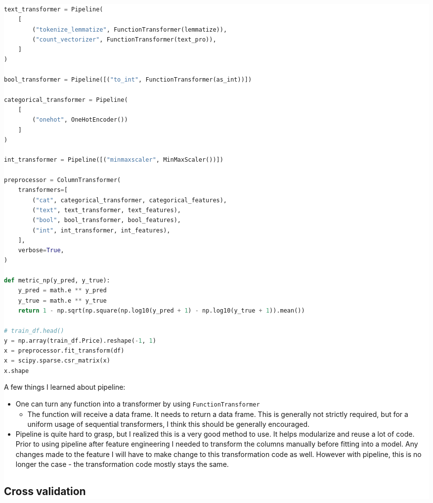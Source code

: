 ```python
text_transformer = Pipeline(
    [
        ("tokenize_lemmatize", FunctionTransformer(lemmatize)),
        ("count_vectorizer", FunctionTransformer(text_pro)),
    ]
)

bool_transformer = Pipeline([("to_int", FunctionTransformer(as_int))])

categorical_transformer = Pipeline(
    [
        ("onehot", OneHotEncoder())
    ]
)

int_transformer = Pipeline([("minmaxscaler", MinMaxScaler())])

preprocessor = ColumnTransformer(
    transformers=[
        ("cat", categorical_transformer, categorical_features),
        ("text", text_transformer, text_features),
        ("bool", bool_transformer, bool_features),
        ("int", int_transformer, int_features),
    ],
    verbose=True,
)

def metric_np(y_pred, y_true):
    y_pred = math.e ** y_pred
    y_true = math.e ** y_true
    return 1 - np.sqrt(np.square(np.log10(y_pred + 1) - np.log10(y_true + 1)).mean())

# train_df.head()
y = np.array(train_df.Price).reshape(-1, 1)
x = preprocessor.fit_transform(df)
x = scipy.sparse.csr_matrix(x)
x.shape
```

A few things I learned about pipeline:

- One can turn any function into a transformer by using `FunctionTransformer`
    - The function will receive a data frame. It needs to return a data frame. This is generally not strictly required, but for a uniform usage of sequential transformers, I think this should be generally encouraged.
- Pipeline is quite hard to grasp, but I realized this is a very good method to use. It helps modularize and reuse a lot of code. Prior to using pipeline after feature engineering I needed to transform the columns manually before fitting into a model. Any changes made to the feature I will have to make change to this transformation code as well. However with pipeline, this is no longer the case - the transformation code mostly stays the same.

## Cross validation
